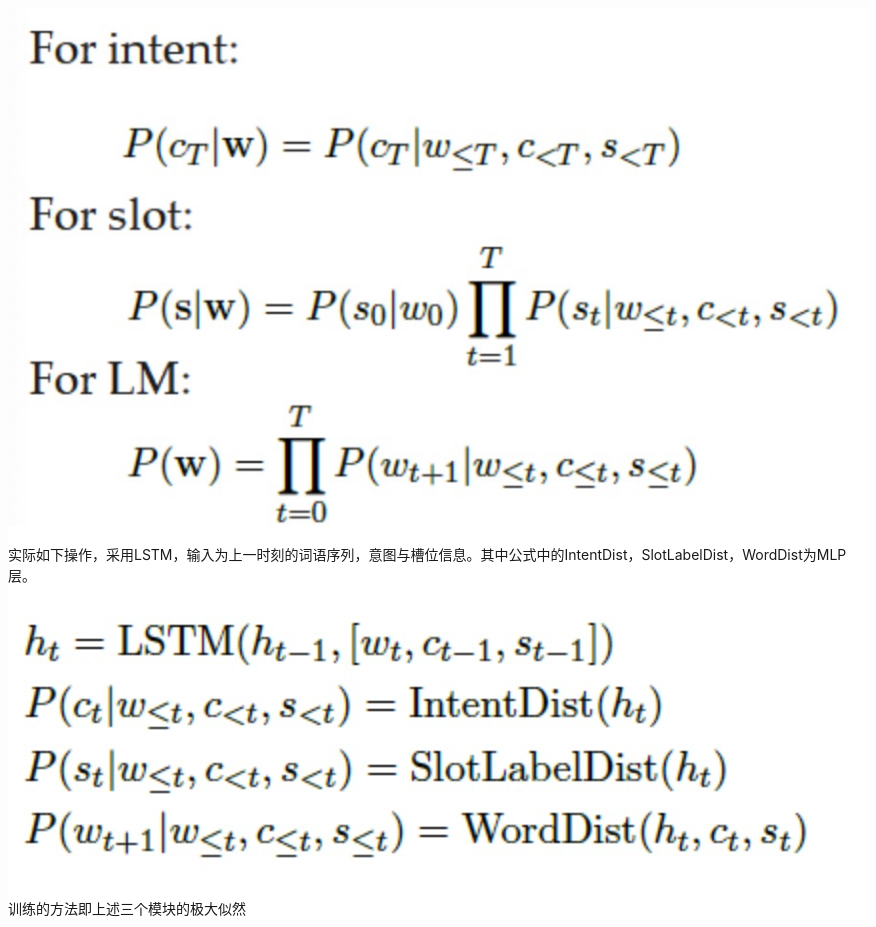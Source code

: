 ![image-20201101140012579](imgs/image-20201101140012579.png)

实际如下操作，采用LSTM，输入为上一时刻的词语序列，意图与槽位信息。其中公式中的IntentDist，SlotLabelDist，WordDist为MLP层。

![image-20201101140003572](imgs/image-20201101140003572.png)

训练的方法即上述三个模块的极大似然
